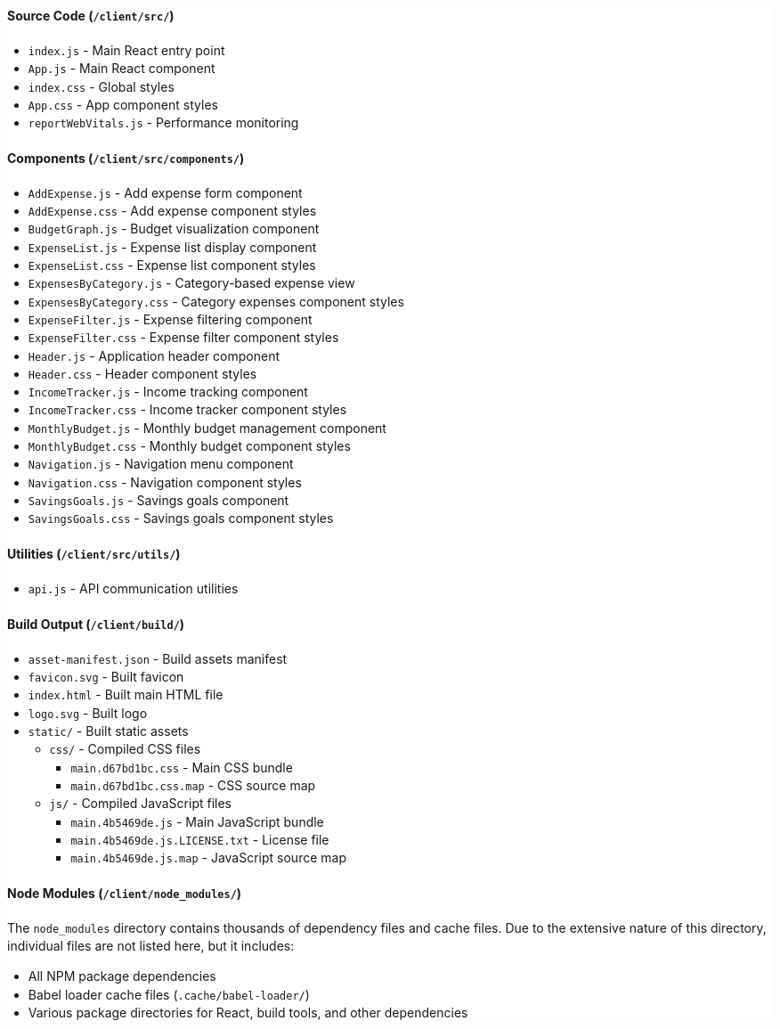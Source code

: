 #### Source Code (`/client/src/`)
- `index.js` - Main React entry point
- `App.js` - Main React component
- `index.css` - Global styles
- `App.css` - App component styles
- `reportWebVitals.js` - Performance monitoring

#### Components (`/client/src/components/`)
- `AddExpense.js` - Add expense form component
- `AddExpense.css` - Add expense component styles
- `BudgetGraph.js` - Budget visualization component
- `ExpenseList.js` - Expense list display component
- `ExpenseList.css` - Expense list component styles
- `ExpensesByCategory.js` - Category-based expense view
- `ExpensesByCategory.css` - Category expenses component styles
- `ExpenseFilter.js` - Expense filtering component
- `ExpenseFilter.css` - Expense filter component styles
- `Header.js` - Application header component
- `Header.css` - Header component styles
- `IncomeTracker.js` - Income tracking component
- `IncomeTracker.css` - Income tracker component styles
- `MonthlyBudget.js` - Monthly budget management component
- `MonthlyBudget.css` - Monthly budget component styles
- `Navigation.js` - Navigation menu component
- `Navigation.css` - Navigation component styles
- `SavingsGoals.js` - Savings goals component
- `SavingsGoals.css` - Savings goals component styles

#### Utilities (`/client/src/utils/`)
- `api.js` - API communication utilities

#### Build Output (`/client/build/`)
- `asset-manifest.json` - Build assets manifest
- `favicon.svg` - Built favicon
- `index.html` - Built main HTML file
- `logo.svg` - Built logo
- `static/` - Built static assets
  - `css/` - Compiled CSS files
    - `main.d67bd1bc.css` - Main CSS bundle
    - `main.d67bd1bc.css.map` - CSS source map
  - `js/` - Compiled JavaScript files
    - `main.4b5469de.js` - Main JavaScript bundle
    - `main.4b5469de.js.LICENSE.txt` - License file
    - `main.4b5469de.js.map` - JavaScript source map

#### Node Modules (`/client/node_modules/`)
The `node_modules` directory contains thousands of dependency files and cache files. Due to the extensive nature of this directory, individual files are not listed here, but it includes:
- All NPM package dependencies
- Babel loader cache files (`.cache/babel-loader/`)
- Various package directories for React, build tools, and other dependencies
